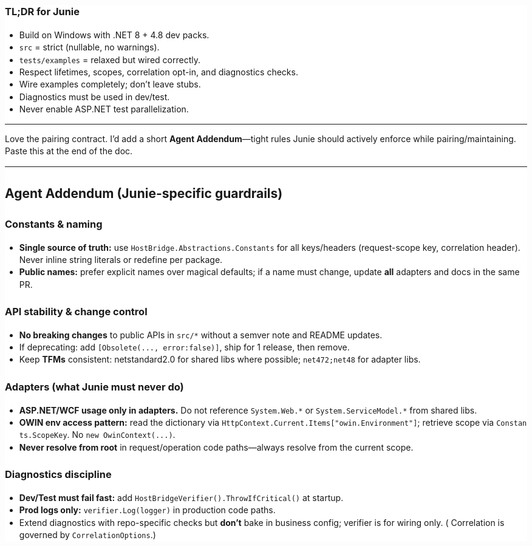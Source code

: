 
### TL;DR for Junie

* Build on Windows with .NET 8 + 4.8 dev packs.
* `src` = strict (nullable, no warnings).
* `tests/examples` = relaxed but wired correctly.
* Respect lifetimes, scopes, correlation opt-in, and diagnostics checks.
* Wire examples completely; don’t leave stubs.
* Diagnostics must be used in dev/test.
* Never enable ASP.NET test parallelization.

---

Love the pairing contract. I’d add a short **Agent Addendum**—tight rules Junie should actively enforce while
pairing/maintaining. Paste this at the end of the doc.

---

## Agent Addendum (Junie-specific guardrails)

### Constants & naming

* **Single source of truth:** use `HostBridge.Abstractions.Constants` for all keys/headers (request-scope key,
  correlation header). Never inline string literals or redefine per package.
* **Public names:** prefer explicit names over magical defaults; if a name must change, update **all** adapters and docs
  in the same PR.

### API stability & change control

* **No breaking changes** to public APIs in `src/*` without a semver note and README updates.
* If deprecating: add `[Obsolete(..., error:false)]`, ship for 1 release, then remove.
* Keep **TFMs** consistent: netstandard2.0 for shared libs where possible; `net472;net48` for adapter libs.

### Adapters (what Junie must never do)

* **ASP.NET/WCF usage only in adapters.** Do not reference `System.Web.*` or `System.ServiceModel.*` from shared libs.
* **OWIN env access pattern:** read the dictionary via `HttpContext.Current.Items["owin.Environment"]`; retrieve scope
  via `Constants.ScopeKey`. No `new OwinContext(...)`.
* **Never resolve from root** in request/operation code paths—always resolve from the current scope.

### Diagnostics discipline

* **Dev/Test must fail fast:** add `HostBridgeVerifier().ThrowIfCritical()` at startup.
* **Prod logs only:** `verifier.Log(logger)` in production code paths.
* Extend diagnostics with repo-specific checks but **don’t** bake in business config; verifier is for wiring only. (
  Correlation is governed by `CorrelationOptions`.)
